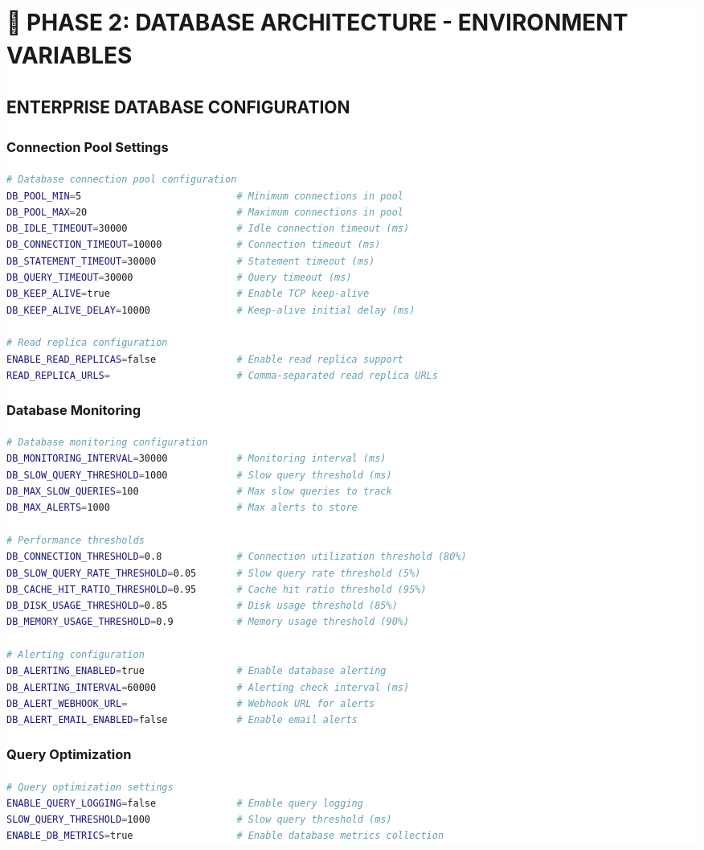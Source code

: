 # 🔧 **PHASE 2: DATABASE ARCHITECTURE - ENVIRONMENT VARIABLES**

## **ENTERPRISE DATABASE CONFIGURATION**

### **Connection Pool Settings**
```bash
# Database connection pool configuration
DB_POOL_MIN=5                           # Minimum connections in pool
DB_POOL_MAX=20                          # Maximum connections in pool
DB_IDLE_TIMEOUT=30000                   # Idle connection timeout (ms)
DB_CONNECTION_TIMEOUT=10000             # Connection timeout (ms)
DB_STATEMENT_TIMEOUT=30000              # Statement timeout (ms)
DB_QUERY_TIMEOUT=30000                  # Query timeout (ms)
DB_KEEP_ALIVE=true                      # Enable TCP keep-alive
DB_KEEP_ALIVE_DELAY=10000               # Keep-alive initial delay (ms)

# Read replica configuration
ENABLE_READ_REPLICAS=false              # Enable read replica support
READ_REPLICA_URLS=                      # Comma-separated read replica URLs
```

### **Database Monitoring**
```bash
# Database monitoring configuration
DB_MONITORING_INTERVAL=30000            # Monitoring interval (ms)
DB_SLOW_QUERY_THRESHOLD=1000            # Slow query threshold (ms)
DB_MAX_SLOW_QUERIES=100                 # Max slow queries to track
DB_MAX_ALERTS=1000                      # Max alerts to store

# Performance thresholds
DB_CONNECTION_THRESHOLD=0.8             # Connection utilization threshold (80%)
DB_SLOW_QUERY_RATE_THRESHOLD=0.05       # Slow query rate threshold (5%)
DB_CACHE_HIT_RATIO_THRESHOLD=0.95       # Cache hit ratio threshold (95%)
DB_DISK_USAGE_THRESHOLD=0.85            # Disk usage threshold (85%)
DB_MEMORY_USAGE_THRESHOLD=0.9           # Memory usage threshold (90%)

# Alerting configuration
DB_ALERTING_ENABLED=true                # Enable database alerting
DB_ALERTING_INTERVAL=60000              # Alerting check interval (ms)
DB_ALERT_WEBHOOK_URL=                   # Webhook URL for alerts
DB_ALERT_EMAIL_ENABLED=false            # Enable email alerts
```

### **Query Optimization**
```bash
# Query optimization settings
ENABLE_QUERY_LOGGING=false              # Enable query logging
SLOW_QUERY_THRESHOLD=1000               # Slow query threshold (ms)
ENABLE_DB_METRICS=true                  # Enable database metrics collection
```
